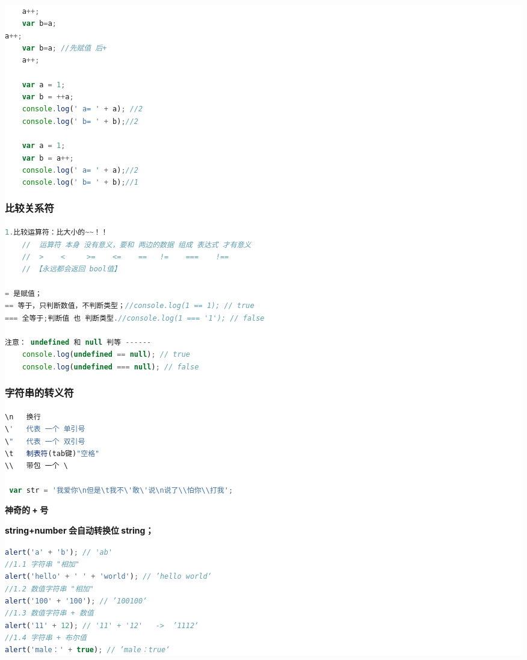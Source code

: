 ```js
	a++;
	var b=a;
a++;
	var b=a; //先赋值 后+
	a++;

	var a = 1;
    var b = ++a;
    console.log(' a= ' + a); //2
    console.log(' b= ' + b);//2

	var a = 1;
    var b = a++;
    console.log(' a= ' + a);//2
    console.log(' b= ' + b);//1
```

### 比较关系符

```js
1.比较运算符：比大小的~~！！
    //  运算符 本身 没有意义，要和 两边的数据 组成 表达式 才有意义
    //  >    <     >=    <=    ==   !=    ===    !==
    // 【永远都会返回 bool值】

= 是赋值；
== 等于，只判断数值，不判断类型；//console.log(1 == 1); // true
=== 全等于;判断值 也 判断类型.//console.log(1 === '1'); // false

注意： undefined 和 null 判等 ------
    console.log(undefined == null); // true
    console.log(undefined === null); // false
```

### 字符串的转义符

```js
\n   换行
\'   代表 一个 单引号
\"   代表 一个 双引号
\t   制表符(tab键)"空格"
\\   带包 一个 \

 var str = '我爱你\n但是\t我不\'敢\'说\n说了\\怕你\\打我';
```

**神奇的 + 号**

**string+number 会自动转换位 string；**

```js
alert('a' + 'b'); // 'ab'
//1.1 字符串 "相加"
alert('hello' + ' ' + 'world'); // ’hello world‘
//1.2 数值字符串 "相加"
alert('100' + '100'); // ’100100‘
//1.3 数值字符串 + 数值
alert('11' + 12); // '11' + '12'   ->  ’1112‘
//1.4 字符串 + 布尔值
alert('male：' + true); // ’male：true‘
```

